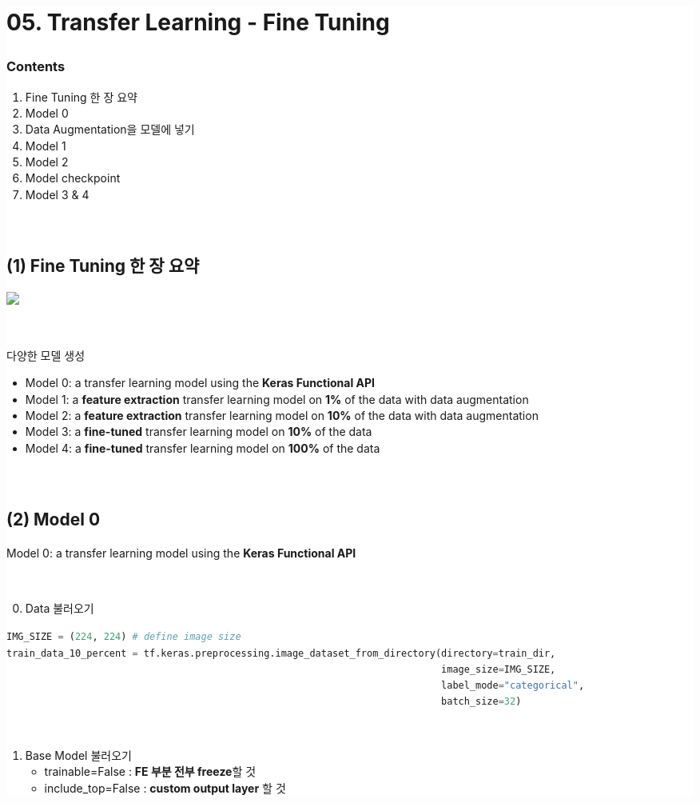 # 05. Transfer Learning - Fine Tuning

### Contents

1. Fine Tuning 한 장 요약
2. Model 0
3. Data Augmentation을 모델에 넣기
4. Model 1
5. Model 2
6. Model checkpoint
7. Model 3 & 4

<br>

## (1) Fine Tuning 한 장 요약

![](https://raw.githubusercontent.com/mrdbourke/tensorflow-deep-learning/main/images/05-transfer-learning-feature-extraction-vs-fine-tuning.png)

<br>

다양한 모델 생성

  - Model 0: a transfer learning model using the **Keras Functional API**
  - Model 1: a **feature extraction** transfer learning model on **1%** of the data with data augmentation
  - Model 2: a **feature extraction** transfer learning model on **10%** of the data with data augmentation
  - Model 3: a **fine-tuned** transfer learning model on **10%** of the data
  - Model 4: a **fine-tuned** transfer learning model on **100%** of the data

<br>

## (2) Model 0

Model 0: a transfer learning model using the **Keras Functional API**

<br>

0. Data 불러오기

```python
IMG_SIZE = (224, 224) # define image size
train_data_10_percent = tf.keras.preprocessing.image_dataset_from_directory(directory=train_dir,
                                                                            image_size=IMG_SIZE,
                                                                            label_mode="categorical", 
                                                                            batch_size=32) 
```

<br>

1. Base Model 불러오기 
   - trainable=False : **FE 부분 전부 freeze**할 것
   - include_top=False : **custom output layer** 할 것
